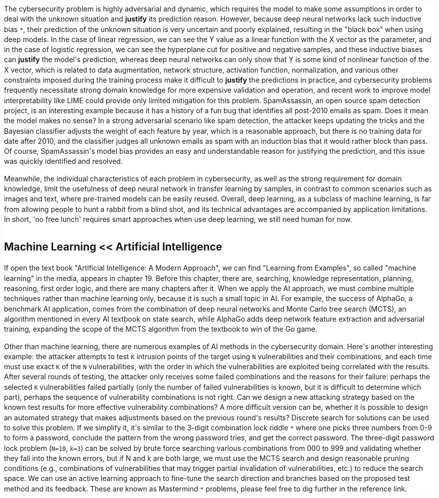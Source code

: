 The cybersecurity problem is highly adversarial and dynamic, which requires the model to make some assumptions in order to deal with the unknown situation and **justify** its prediction reason. However, because deep neural networks lack such inductive bias `*`, their prediction of the unknown situation is very uncertain and poorly explained, resulting in the "black box" when using deep models. In the case of linear regression, we can see the Y value as a linear function with the X vector as the parameter, and in the case of logistic regression, we can see the hyperplane cut for positive and negative samples, and these inductive biases can **justify** the model's prediction, whereas deep neural networks can only show that Y is some kind of nonlinear function of the X vector, which is related to data augmentation, network structure, activation function, normalization, and various other constraints imposed during the training process make it difficult to **justify** the predictions in practice, and cybersecurity problems frequently necessitate strong domain knowledge for more expensive validation and operation, and recent work to improve model interpretability like LIME could provide only limited mitigation for this problem. SpamAssassin, an open source spam detection project, is an interesting example because it has a history of a fun bug that identifies all post-2010 emails as spam. Does it mean the model makes no sense? In a strong adversarial scenario like spam detection, the attacker keeps updating the tricks and the Bayesian classifier adjusts the weight of each feature by year, which is a reasonable approach, but there is no training data for date after 2010, and the classifier judges all unknown emails as spam with an induction bias that it would rather block than pass. Of course, SpamAssassin's model bias provides an easy and understandable reason for justifying the prediction, and this issue was quickly identified and resolved.

Meanwhile, the individual characteristics of each problem in cybersecurity, as well as the strong requirement for domain knowledge, limit the usefulness of deep neural network in transfer learning by samples, in contrast to common scenarios such as images and text, where pre-trained models can be easily reused. Overall, deep learning, as a subclass of machine learning, is far from allowing people to hunt a rabbit from a blind shot, and its technical advantages are accompanied by application limitations. In short, 'no free lunch' requires smart approaches when use deep learning, we still need human for now.

## Machine Learning << Artificial Intelligence

If open the text book "Artificial Intelligence: A Modern Approach", we can find "Learning from Examples", so called "machine learning" in the media, appears in chapter 19. Before this chapter, there are, searching, knowledge representation, planning, reasoning, first order logic, and there are many chapters after it. When we apply the AI approach, we must combine multiple techniques rather than machine learning only, because it is such a small topic in AI. For example, the success of AlphaGo, a benchmark AI application, comes from the combination of deep neural networks and Monte Carlo tree search (MCTS), an algorithm mentioned in every AI textbook on state search, while AlphaGo adds deep network feature extraction and adversarial training, expanding the scope of the MCTS algorithm from the textbook to win of the Go game.

Other than machine learning, there are numerous examples of AI methods in the cybersecurity domain. Here's another interesting example: the attacker attempts to test `K` intrusion points of the target using `N` vulnerabilities and their combinations, and each time must use exact `K` of the `N` vulnerabilities, with the order in which the vulnerabilities are exploited being correlated with the results. After several rounds of testing, the attacker only receives some failed combinations and the reasons for their failure: perhaps the selected `K` vulnerabilities failed partially (only the number of failed vulnerabilities is known, but it is difficult to determine which part), perhaps the sequence of vulnerability combinations is not right. Can we design a new attacking strategy based on the known test results for more effective vulnerability combinations? A more difficult version can be, whether it is possible to design an automated strategy that makes adjustments based on the previous round's results? Discrete search for solutions can be used to solve this problem. If we simplify it, it's similar to the 3-digit combination lock riddle `*` where one picks three numbers from 0-9 to form a password, conclude the pattern from the wrong password tries, and get the correct password. The three-digit password lock problem (`N=10`, `k=3`) can be solved by brute force searching various combinations from 000 to 999 and validating whether they fall into the known errors, but if N and k are both large, we must use the MCTS search and design reasonable pruning conditions (e.g., combinations of vulnerabilities that may trigger partial invalidation of vulnerabilities, etc.) to reduce the search space. We can use an active learning approach to fine-tune the search direction and branches based on the proposed test method and its feedback. These are known as Mastermind `*` problems, please feel free to dig further in the reference link.
